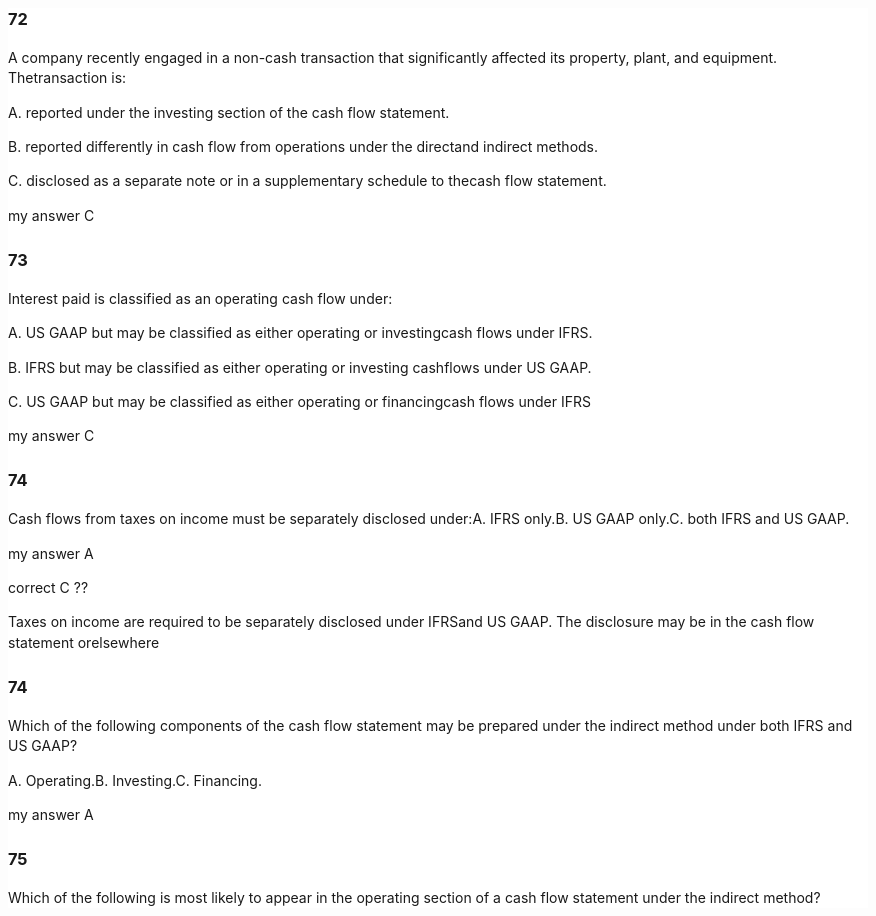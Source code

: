 
### 72 

A   company   recently   engaged   in   a   non-cash   transaction   that significantly    affected    its    property,    plant,    and    equipment.    Thetransaction is:

A.  reported under the investing section of the cash flow statement.


B.   reported differently in cash flow from operations under the directand indirect methods.

C.  disclosed as a separate note or in a supplementary schedule to thecash flow statement.

my answer  C


### 73 

Interest paid is classified as an operating cash flow under:

A.  US  GAAP  but  may  be  classified  as  either  operating  or  investingcash flows under IFRS.

B.   IFRS  but  may  be  classified  as  either  operating  or  investing  cashflows under US GAAP.

C.  US  GAAP  but  may  be  classified  as  either  operating  or  financingcash flows under IFRS

my answer  C

  


### 74


Cash flows from taxes on income must be separately disclosed under:A.  IFRS only.B.   US GAAP only.C.  both IFRS and US GAAP.

my answer A  

correct C 
??


Taxes on income are required to be separately disclosed under IFRSand US GAAP. The disclosure may be in the cash flow statement orelsewhere


### 74


Which of the following components of the cash flow statement may be prepared under the indirect method under both IFRS and US GAAP?

A.  Operating.B.   Investing.C.  Financing.

my answer A 

### 75 

Which of the following is most likely to appear in the operating section of a cash flow statement under the indirect method?
